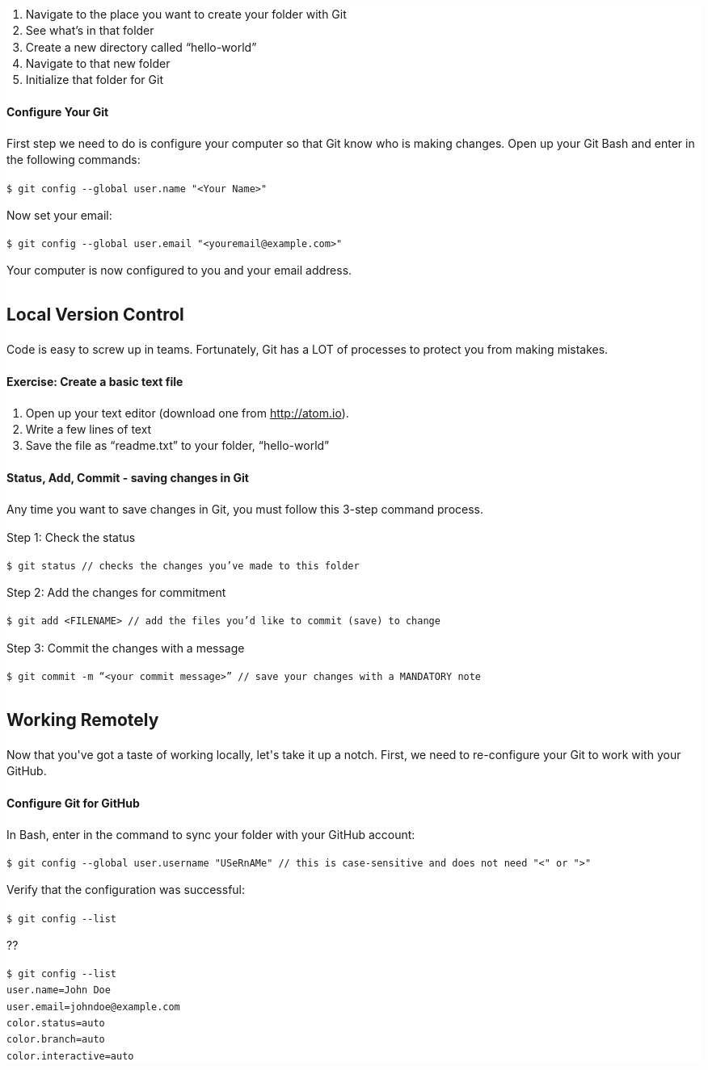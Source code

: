 1. Navigate to the place you want to create your folder with Git
2. See what’s in that folder
3. Create a new directory called “hello-world”
4. Navigate to that new folder
5. Initialize that folder for Git

#### Configure Your Git
First step we need to do is configure your computer so that Git know who is making changes.
Open up your Git Bash and enter in the following commands:
```
$ git config --global user.name "<Your Name>"
```
Now set your email:
```
$ git config --global user.email "<youremail@example.com>"
```
Your computer is now configured to you and your email address.

## Local Version Control
Code is easy to screw up in teams. Fortunately, Git has a LOT of processes to protect you from making mistakes.

#### Exercise: Create a basic text file

1. Open up your text editor (download one from http://atom.io).
2. Write a few lines of text
3. Save the file as “readme.txt” to your folder, “hello-world”

#### Status, Add, Commit - saving changes in Git

Any time you want to save changes in Git, you must follow this 3-step command process.

Step 1: Check the status 
```
$ git status // checks the changes you’ve made to this folder 
```
Step 2: Add the changes for commitment
```
$ git add <FILENAME> // add the files you’d like to commit (save) to change
```
Step 3: Commit the changes with a message
```
$ git commit -m “<your commit message>” // save your changes with a MANDATORY note
```

## Working Remotely
Now that you've got a taste of working locally, let's take it up a notch. First, we need to re-configure your Git to work with your GitHub.

#### Configure Git for GitHub
In Bash, enter in the command to sync your folder with your GitHub account:
```
$ git config --global user.username "USeRnAMe" // this is case-sensitive and does not need "<" or ">"
```
Verify that the configuration was successful:
```
$ git config --list
```
??
```
$ git config --list
user.name=John Doe
user.email=johndoe@example.com
color.status=auto
color.branch=auto
color.interactive=auto
```